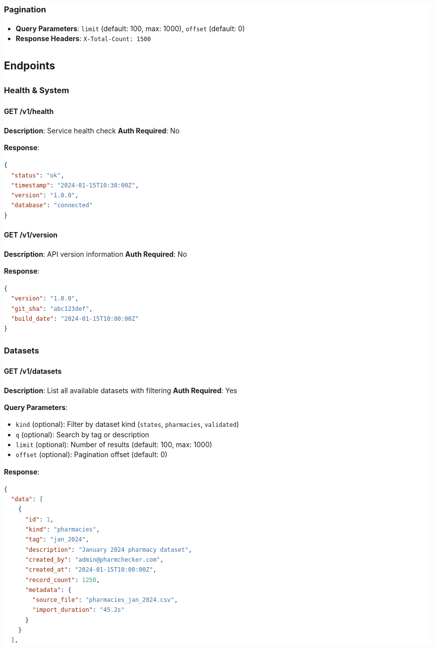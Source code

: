 ### Pagination
- **Query Parameters**: `limit` (default: 100, max: 1000), `offset` (default: 0)
- **Response Headers**: `X-Total-Count: 1500`

## Endpoints

### Health & System

#### GET /v1/health
**Description**: Service health check
**Auth Required**: No

**Response**:
```json
{
  "status": "ok",
  "timestamp": "2024-01-15T10:30:00Z",
  "version": "1.0.0",
  "database": "connected"
}
```

#### GET /v1/version
**Description**: API version information
**Auth Required**: No

**Response**:
```json
{
  "version": "1.0.0",
  "git_sha": "abc123def",
  "build_date": "2024-01-15T10:00:00Z"
}
```

### Datasets

#### GET /v1/datasets
**Description**: List all available datasets with filtering
**Auth Required**: Yes

**Query Parameters**:
- `kind` (optional): Filter by dataset kind (`states`, `pharmacies`, `validated`)
- `q` (optional): Search by tag or description
- `limit` (optional): Number of results (default: 100, max: 1000)
- `offset` (optional): Pagination offset (default: 0)

**Response**:
```json
{
  "data": [
    {
      "id": 1,
      "kind": "pharmacies",
      "tag": "jan_2024",
      "description": "January 2024 pharmacy dataset",
      "created_by": "admin@pharmchecker.com",
      "created_at": "2024-01-15T10:00:00Z",
      "record_count": 1250,
      "metadata": {
        "source_file": "pharmacies_jan_2024.csv",
        "import_duration": "45.2s"
      }
    }
  ],
```